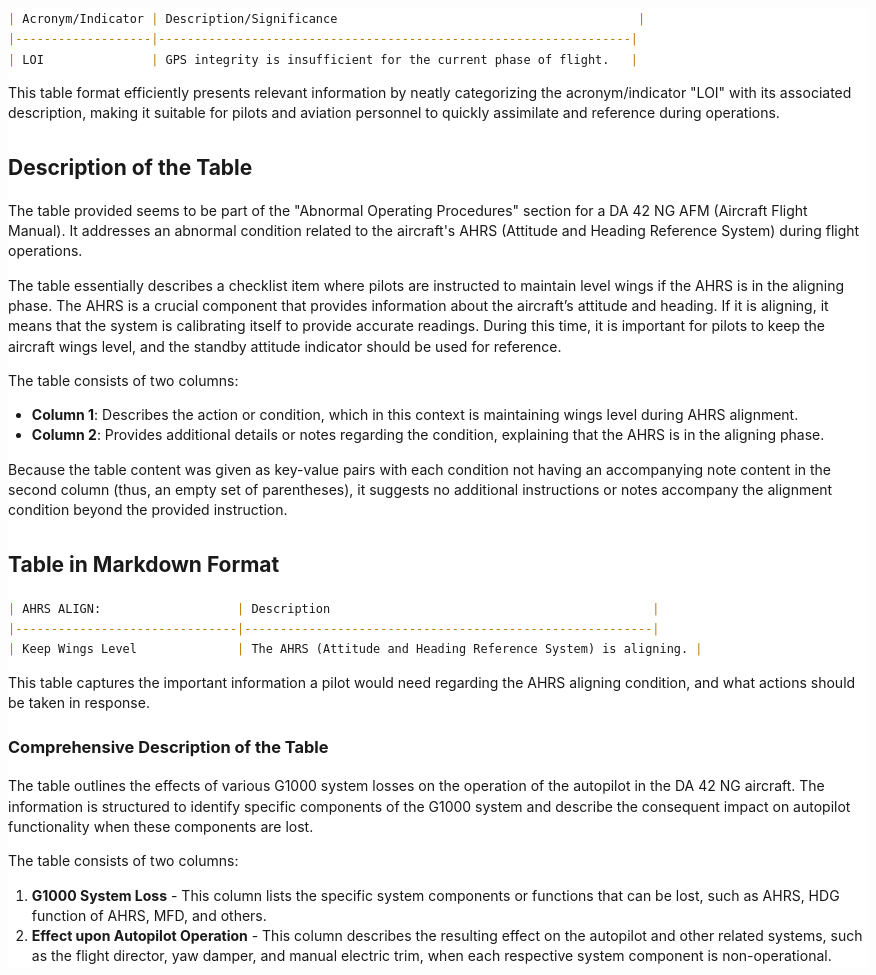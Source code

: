 ```markdown
| Acronym/Indicator | Description/Significance                                          |
|-------------------|------------------------------------------------------------------|
| LOI               | GPS integrity is insufficient for the current phase of flight.   |
```

This table format efficiently presents relevant information by neatly categorizing the acronym/indicator "LOI" with its associated description, making it suitable for pilots and aviation personnel to quickly assimilate and reference during operations.
## Description of the Table

The table provided seems to be part of the "Abnormal Operating Procedures" section for a DA 42 NG AFM (Aircraft Flight Manual). It addresses an abnormal condition related to the aircraft's AHRS (Attitude and Heading Reference System) during flight operations. 

The table essentially describes a checklist item where pilots are instructed to maintain level wings if the AHRS is in the aligning phase. The AHRS is a crucial component that provides information about the aircraft’s attitude and heading. If it is aligning, it means that the system is calibrating itself to provide accurate readings. During this time, it is important for pilots to keep the aircraft wings level, and the standby attitude indicator should be used for reference.

The table consists of two columns:
- **Column 1**: Describes the action or condition, which in this context is maintaining wings level during AHRS alignment.
- **Column 2**: Provides additional details or notes regarding the condition, explaining that the AHRS is in the aligning phase.

Because the table content was given as key-value pairs with each condition not having an accompanying note content in the second column (thus, an empty set of parentheses), it suggests no additional instructions or notes accompany the alignment condition beyond the provided instruction.

## Table in Markdown Format

```markdown
| AHRS ALIGN:                   | Description                                             |
|-------------------------------|---------------------------------------------------------|
| Keep Wings Level              | The AHRS (Attitude and Heading Reference System) is aligning. |
```

This table captures the important information a pilot would need regarding the AHRS aligning condition, and what actions should be taken in response.
### Comprehensive Description of the Table

The table outlines the effects of various G1000 system losses on the operation of the autopilot in the DA 42 NG aircraft. The information is structured to identify specific components of the G1000 system and describe the consequent impact on autopilot functionality when these components are lost.

The table consists of two columns:
1. **G1000 System Loss** - This column lists the specific system components or functions that can be lost, such as AHRS, HDG function of AHRS, MFD, and others.
2. **Effect upon Autopilot Operation** - This column describes the resulting effect on the autopilot and other related systems, such as the flight director, yaw damper, and manual electric trim, when each respective system component is non-operational.
